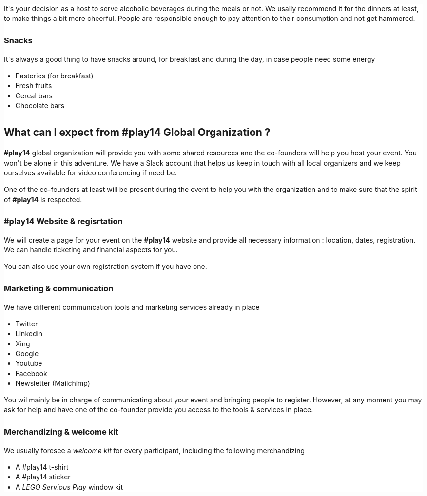It's your decision as a host to serve alcoholic beverages during the meals or not.
We usally recommend it for the dinners at least, to make things a bit more cheerful.
People are responsible enough to pay attention to their consumption and not get hammered.

### Snacks

It's always a good thing to have snacks around, for breakfast and during the day, in case people need some energy

- Pasteries (for breakfast)
- Fresh fruits
- Cereal bars
- Chocolate bars

## What can I expect from #play14 Global Organization ?

**#play14** global organization will provide you with some shared resources and the co-founders will help you host your event.
You won't be alone in this adventure. We have a Slack account that helps us keep in touch with all local organizers and we keep ourselves available for video conferencing if need be.

One of the co-founders at least will be present during the event to help you with the organization and to make sure that the spirit of **#play14** is respected.

### #play14 Website & regisrtation

We will create a page for your event on the **#play14** website and provide all necessary information : location, dates, registration.
We can handle ticketing and financial aspects for you.

You can also use your own registration system if you have one.

### Marketing & communication

We have different communication tools and marketing services already in place

- Twitter
- Linkedin
- Xing
- Google
- Youtube
- Facebook
- Newsletter (Mailchimp)

You wil mainly be in charge of communicating about your event and bringing people to register.
However, at any moment you may ask for help and have one of the co-founder provide you access to the tools & services in place.

### Merchandizing & welcome kit

We usually foresee a _welcome kit_ for every participant, including the following merchandizing

- A #play14 t-shirt
- A #play14 sticker
- A _LEGO Servious Play_ window kit
